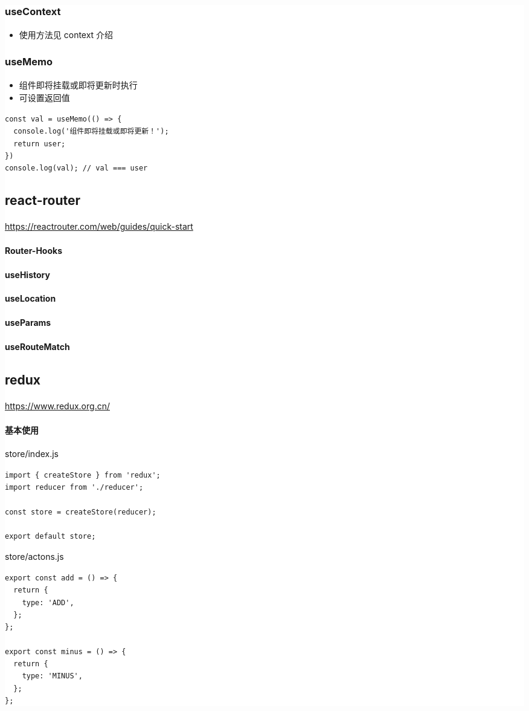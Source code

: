 ### useContext

* 使用方法见 context 介绍

### useMemo

* 组件即将挂载或即将更新时执行
* 可设置返回值

```
const val = useMemo(() => {
  console.log('组件即将挂载或即将更新！');
  return user;
})
console.log(val); // val === user
```

## react-router

https://reactrouter.com/web/guides/quick-start

#### Router-Hooks

#### useHistory

#### useLocation

#### useParams

#### useRouteMatch



## redux

https://www.redux.org.cn/

#### 基本使用

store/index.js

```
import { createStore } from 'redux';
import reducer from './reducer';

const store = createStore(reducer);

export default store;
```

store/actons.js

```
export const add = () => {
  return {
    type: 'ADD',
  };
};

export const minus = () => {
  return {
    type: 'MINUS',
  };
};
```
